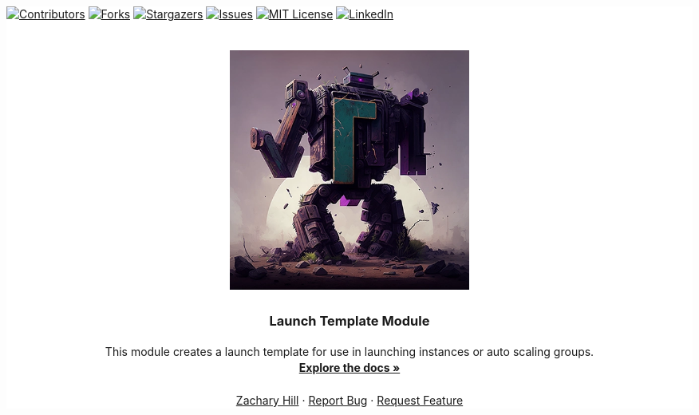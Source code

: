 

<a name="readme-top"></a>




[![Contributors][contributors-shield]][contributors-url]
[![Forks][forks-shield]][forks-url]
[![Stargazers][stars-shield]][stars-url]
[![Issues][issues-shield]][issues-url]
[![MIT License][license-shield]][license-url]
[![LinkedIn][linkedin-shield]][linkedin-url]



<br />
<div align="center">
  <a href="https://github.com/zachreborn/terraform-modules">
    <img src="/images/terraform_modules_logo.webp" alt="Logo" width="300" height="300">
  </a>

<h3 align="center">Launch Template Module</h3>
  <p align="center">
    This module creates a launch template for use in launching instances or auto scaling groups.
    <br />
    <a href="https://github.com/zachreborn/terraform-modules"><strong>Explore the docs »</strong></a>
    <br />
    <br />
    <a href="https://zacharyhill.co">Zachary Hill</a>
    ·
    <a href="https://github.com/zachreborn/terraform-modules/issues">Report Bug</a>
    ·
    <a href="https://github.com/zachreborn/terraform-modules/issues">Request Feature</a>
  </p>
</div>


[contributors-shield]: https://img.shields.io/github/contributors/zachreborn/terraform-modules.svg?style=for-the-badge
[contributors-url]: https://github.com/zachreborn/terraform-modules/graphs/contributors
[forks-shield]: https://img.shields.io/github/forks/zachreborn/terraform-modules.svg?style=for-the-badge
[forks-url]: https://github.com/zachreborn/terraform-modules/network/members
[stars-shield]: https://img.shields.io/github/stars/zachreborn/terraform-modules.svg?style=for-the-badge
[stars-url]: https://github.com/zachreborn/terraform-modules/stargazers
[issues-shield]: https://img.shields.io/github/issues/zachreborn/terraform-modules.svg?style=for-the-badge
[issues-url]: https://github.com/zachreborn/terraform-modules/issues
[license-shield]: https://img.shields.io/github/license/zachreborn/terraform-modules.svg?style=for-the-badge
[license-url]: https://github.com/zachreborn/terraform-modules/blob/master/LICENSE.txt
[linkedin-shield]: https://img.shields.io/badge/-LinkedIn-black.svg?style=for-the-badge&logo=linkedin&colorB=555
[linkedin-url]: https://www.linkedin.com/in/zachary-hill-5524257a/
[product-screenshot]: /images/screenshot.webp
[Terraform.io]: https://img.shields.io/badge/Terraform-7B42BC?style=for-the-badge&logo=terraform
[Terraform-url]: https://terraform.io